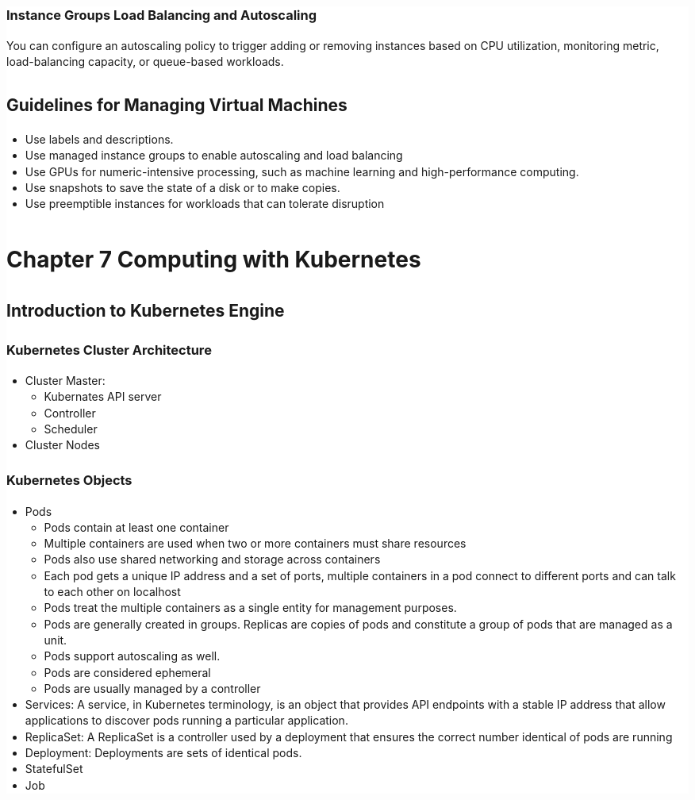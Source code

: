 ### Instance Groups Load Balancing and Autoscaling

You can configure an autoscaling policy to trigger adding or removing instances based on CPU utilization, monitoring
metric, load-balancing capacity, or queue-based workloads.

## Guidelines for Managing Virtual Machines

- Use labels and descriptions.
- Use managed instance groups to enable autoscaling and load balancing
- Use GPUs for numeric-intensive processing, such as machine learning and high-performance computing.
- Use snapshots to save the state of a disk or to make copies.
- Use preemptible instances for workloads that can tolerate disruption

# Chapter 7 Computing with Kubernetes

## Introduction to Kubernetes Engine

### Kubernetes Cluster Architecture

- Cluster Master:
    - Kubernates API server
    - Controller
    - Scheduler
- Cluster Nodes

### Kubernetes Objects

- Pods
    - Pods contain at least one container
    - Multiple containers are used when two or more containers must share resources
    - Pods also use shared networking and storage across containers
    - Each pod gets a unique IP address and a set of ports, multiple containers in a pod connect to different ports and
      can talk to each other on localhost
    - Pods treat the multiple containers as a single entity for management purposes.
    - Pods are generally created in groups. Replicas are copies of pods and constitute a group of pods that are managed
      as a unit.
    - Pods support autoscaling as well.
    - Pods are considered ephemeral
    - Pods are usually managed by a controller
- Services: A service, in Kubernetes terminology, is an object that provides API endpoints with a stable IP address that
  allow applications to discover pods running a particular application.
- ReplicaSet: A ReplicaSet is a controller used by a deployment that ensures the correct number identical of pods are
  running
- Deployment: Deployments are sets of identical pods.
- StatefulSet
- Job
